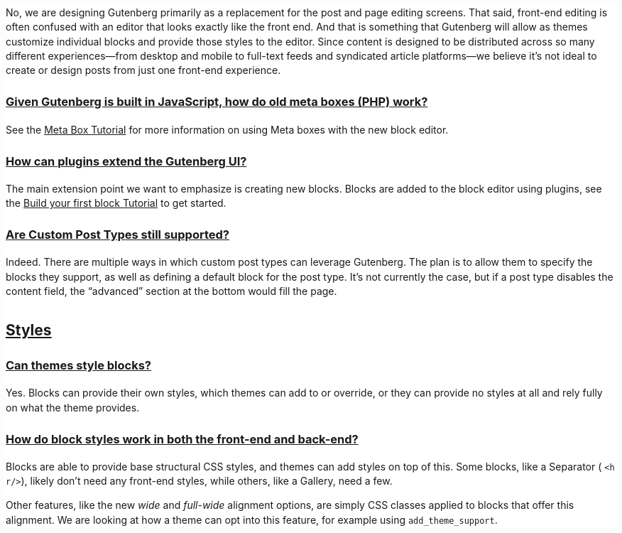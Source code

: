 No, we are designing Gutenberg primarily as a replacement for the post and page editing screens. That said, front-end editing is often confused with an editor that looks exactly like the front end. And that is something that Gutenberg will allow as themes customize individual blocks and provide those styles to the editor. Since content is designed to be distributed across so many different experiences—from desktop and mobile to full-text feeds and syndicated article platforms—we believe it’s not ideal to create or design posts from just one front-end experience.

### [Given Gutenberg is built in JavaScript, how do old meta boxes (PHP) work?](https://developer.wordpress.org/block-editor/getting-started/faq/\#given-gutenberg-is-built-in-javascript-how-do-old-meta-boxes-php-work)

See the [Meta Box Tutorial](https://developer.wordpress.org/block-editor/how-to-guides/metabox/) for more information on using Meta boxes with the new block editor.

### [How can plugins extend the Gutenberg UI?](https://developer.wordpress.org/block-editor/getting-started/faq/\#how-can-plugins-extend-the-gutenberg-ui)

The main extension point we want to emphasize is creating new blocks. Blocks are added to the block editor using plugins, see the [Build your first block Tutorial](https://developer.wordpress.org/block-editor/getting-started/tutorial/) to get started.

### [Are Custom Post Types still supported?](https://developer.wordpress.org/block-editor/getting-started/faq/\#are-custom-post-types-still-supported)

Indeed. There are multiple ways in which custom post types can leverage Gutenberg. The plan is to allow them to specify the blocks they support, as well as defining a default block for the post type. It’s not currently the case, but if a post type disables the content field, the “advanced” section at the bottom would fill the page.

## [Styles](https://developer.wordpress.org/block-editor/getting-started/faq/\#styles)

### [Can themes style blocks?](https://developer.wordpress.org/block-editor/getting-started/faq/\#can-themes-style-blocks)

Yes. Blocks can provide their own styles, which themes can add to or override, or they can provide no styles at all and rely fully on what the theme provides.

### [How do block styles work in both the front-end and back-end?](https://developer.wordpress.org/block-editor/getting-started/faq/\#how-do-block-styles-work-in-both-the-front-end-and-back-end)

Blocks are able to provide base structural CSS styles, and themes can add styles on top of this. Some blocks, like a Separator ( `<hr/>`), likely don’t need any front-end styles, while others, like a Gallery, need a few.

Other features, like the new _wide_ and _full-wide_ alignment options, are simply CSS classes applied to blocks that offer this alignment. We are looking at how a theme can opt into this feature, for example using `add_theme_support`.
